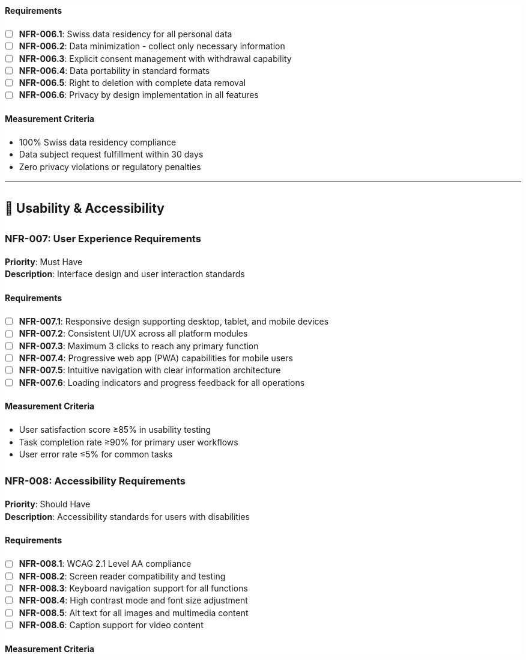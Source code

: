 #### Requirements

- [ ] **NFR-006.1**: Swiss data residency for all personal data
- [ ] **NFR-006.2**: Data minimization - collect only necessary information
- [ ] **NFR-006.3**: Explicit consent management with withdrawal capability
- [ ] **NFR-006.4**: Data portability in standard formats
- [ ] **NFR-006.5**: Right to deletion with complete data removal
- [ ] **NFR-006.6**: Privacy by design implementation in all features

#### Measurement Criteria

- 100% Swiss data residency compliance
- Data subject request fulfillment within 30 days
- Zero privacy violations or regulatory penalties

---

## 🎨 Usability & Accessibility

### NFR-007: User Experience Requirements

**Priority**: Must Have  
**Description**: Interface design and user interaction standards

#### Requirements

- [ ] **NFR-007.1**: Responsive design supporting desktop, tablet, and mobile devices
- [ ] **NFR-007.2**: Consistent UI/UX across all platform modules
- [ ] **NFR-007.3**: Maximum 3 clicks to reach any primary function
- [ ] **NFR-007.4**: Progressive web app (PWA) capabilities for mobile users
- [ ] **NFR-007.5**: Intuitive navigation with clear information architecture
- [ ] **NFR-007.6**: Loading indicators and progress feedback for all operations

#### Measurement Criteria

- User satisfaction score ≥85% in usability testing
- Task completion rate ≥90% for primary user workflows
- User error rate ≤5% for common tasks

### NFR-008: Accessibility Requirements

**Priority**: Should Have  
**Description**: Accessibility standards for users with disabilities

#### Requirements

- [ ] **NFR-008.1**: WCAG 2.1 Level AA compliance
- [ ] **NFR-008.2**: Screen reader compatibility and testing
- [ ] **NFR-008.3**: Keyboard navigation support for all functions
- [ ] **NFR-008.4**: High contrast mode and font size adjustment
- [ ] **NFR-008.5**: Alt text for all images and multimedia content
- [ ] **NFR-008.6**: Caption support for video content

#### Measurement Criteria
